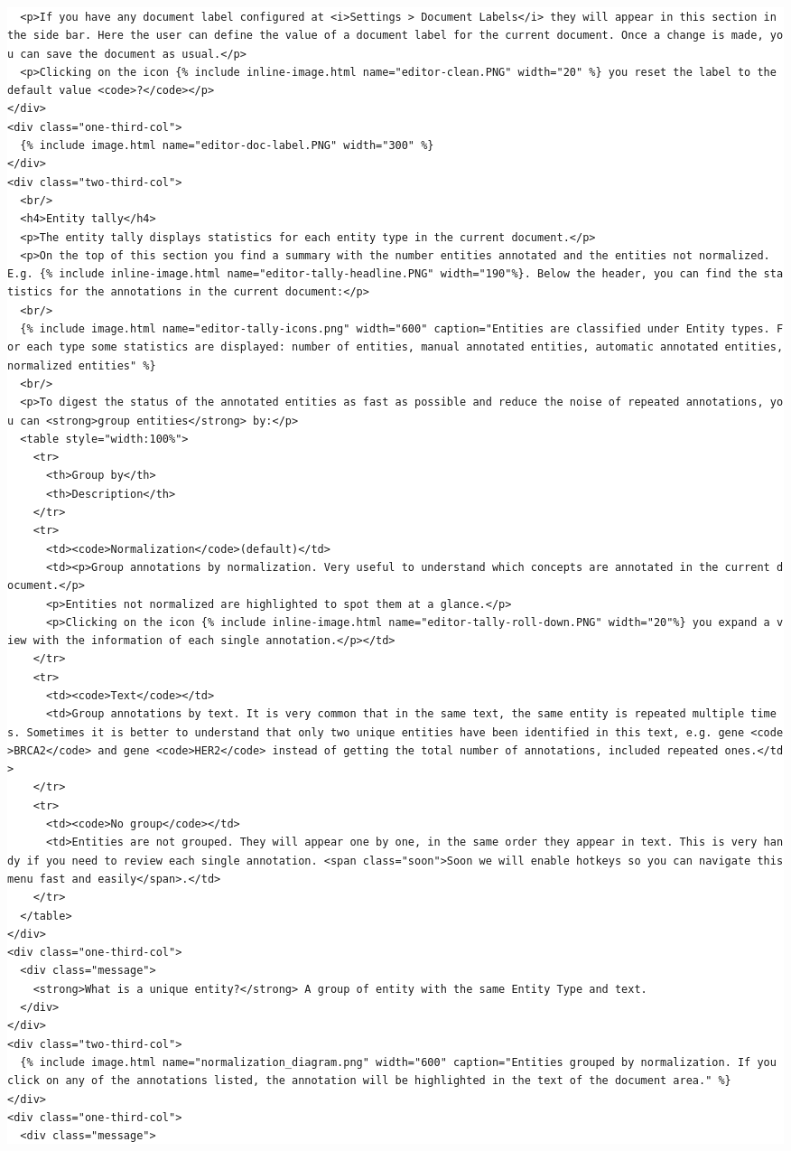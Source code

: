       <p>If you have any document label configured at <i>Settings > Document Labels</i> they will appear in this section in the side bar. Here the user can define the value of a document label for the current document. Once a change is made, you can save the document as usual.</p>
      <p>Clicking on the icon {% include inline-image.html name="editor-clean.PNG" width="20" %} you reset the label to the default value <code>?</code></p>
    </div>
    <div class="one-third-col">
      {% include image.html name="editor-doc-label.PNG" width="300" %}
    </div>
    <div class="two-third-col">
      <br/>
      <h4>Entity tally</h4>
      <p>The entity tally displays statistics for each entity type in the current document.</p>
      <p>On the top of this section you find a summary with the number entities annotated and the entities not normalized. E.g. {% include inline-image.html name="editor-tally-headline.PNG" width="190"%}. Below the header, you can find the statistics for the annotations in the current document:</p>
      <br/>
      {% include image.html name="editor-tally-icons.png" width="600" caption="Entities are classified under Entity types. For each type some statistics are displayed: number of entities, manual annotated entities, automatic annotated entities, normalized entities" %}
      <br/>
      <p>To digest the status of the annotated entities as fast as possible and reduce the noise of repeated annotations, you can <strong>group entities</strong> by:</p>
      <table style="width:100%">
        <tr>
          <th>Group by</th>
          <th>Description</th>
        </tr>
        <tr>
          <td><code>Normalization</code>(default)</td>
          <td><p>Group annotations by normalization. Very useful to understand which concepts are annotated in the current document.</p>
          <p>Entities not normalized are highlighted to spot them at a glance.</p>
          <p>Clicking on the icon {% include inline-image.html name="editor-tally-roll-down.PNG" width="20"%} you expand a view with the information of each single annotation.</p></td>
        </tr>
        <tr>
          <td><code>Text</code></td>
          <td>Group annotations by text. It is very common that in the same text, the same entity is repeated multiple times. Sometimes it is better to understand that only two unique entities have been identified in this text, e.g. gene <code>BRCA2</code> and gene <code>HER2</code> instead of getting the total number of annotations, included repeated ones.</td>
        </tr>
        <tr>
          <td><code>No group</code></td>
          <td>Entities are not grouped. They will appear one by one, in the same order they appear in text. This is very handy if you need to review each single annotation. <span class="soon">Soon we will enable hotkeys so you can navigate this menu fast and easily</span>.</td>
        </tr>
      </table>
    </div>
    <div class="one-third-col">
      <div class="message">
        <strong>What is a unique entity?</strong> A group of entity with the same Entity Type and text.
      </div>
    </div>
    <div class="two-third-col">
      {% include image.html name="normalization_diagram.png" width="600" caption="Entities grouped by normalization. If you click on any of the annotations listed, the annotation will be highlighted in the text of the document area." %}
    </div>
    <div class="one-third-col">
      <div class="message">